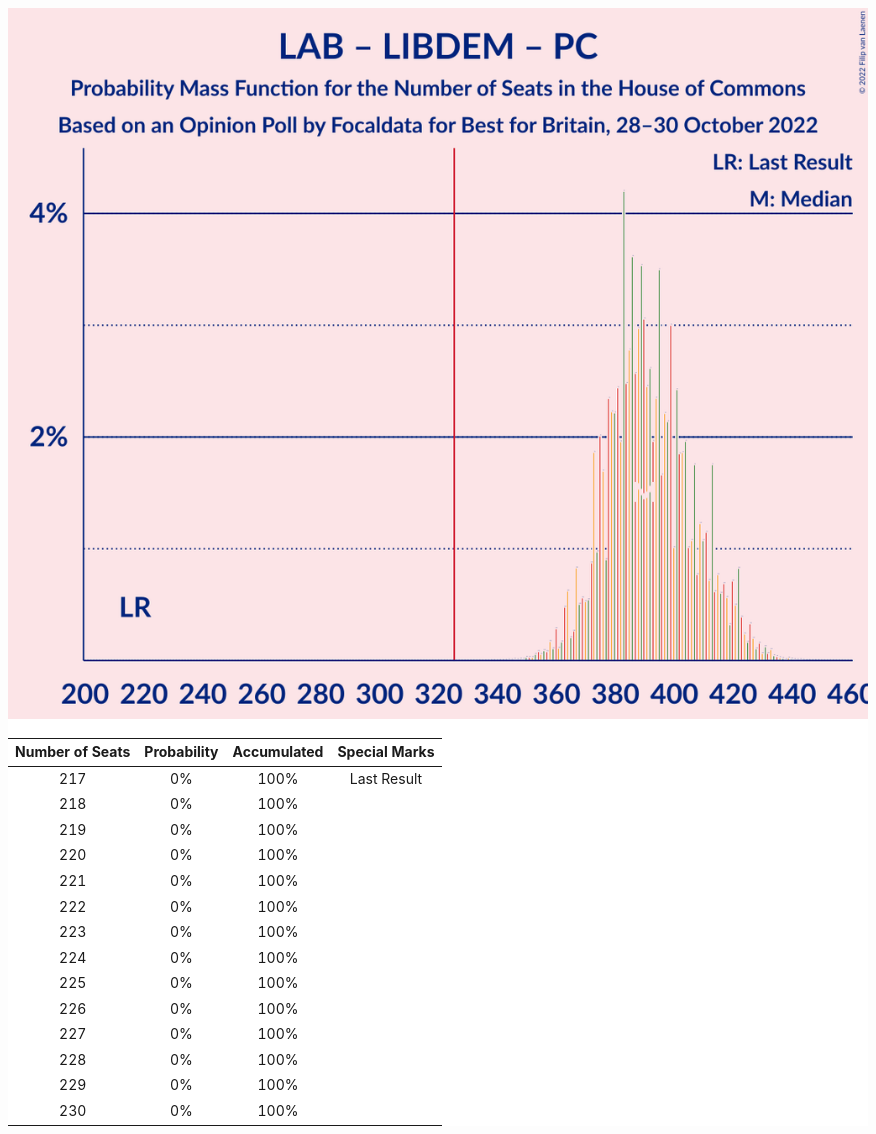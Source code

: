 ![Graph with seats probability mass function not yet produced](2022-10-30-Focaldata-coalitions-seats-pmf-lab–libdem–pc.png "Seats Probability Mass Function")

| Number of Seats | Probability | Accumulated | Special Marks |
|:---------------:|:-----------:|:-----------:|:-------------:|
| 217 | 0% | 100% | Last Result |
| 218 | 0% | 100% |  |
| 219 | 0% | 100% |  |
| 220 | 0% | 100% |  |
| 221 | 0% | 100% |  |
| 222 | 0% | 100% |  |
| 223 | 0% | 100% |  |
| 224 | 0% | 100% |  |
| 225 | 0% | 100% |  |
| 226 | 0% | 100% |  |
| 227 | 0% | 100% |  |
| 228 | 0% | 100% |  |
| 229 | 0% | 100% |  |
| 230 | 0% | 100% |  |